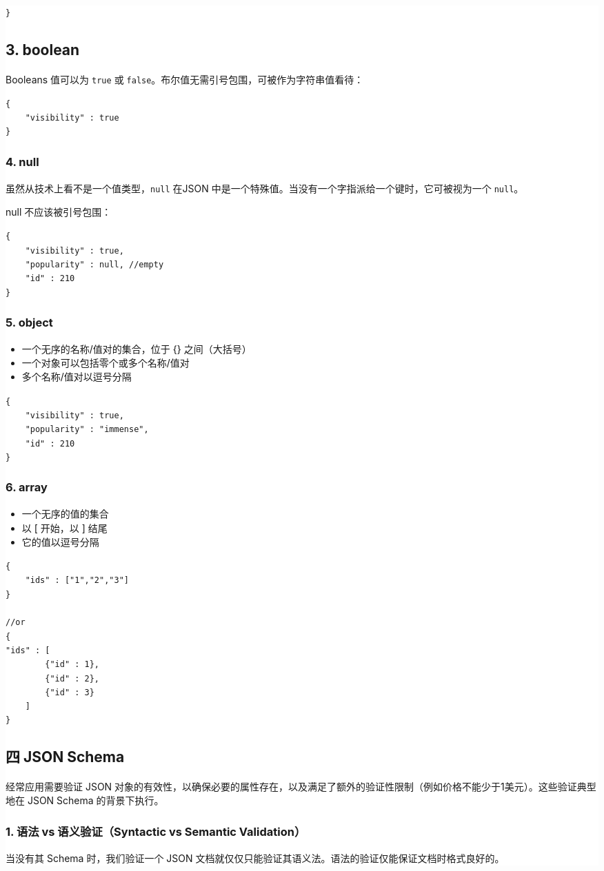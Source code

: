 ```
}
```
## 3. boolean
Booleans 值可以为 `true` 或 `false`。布尔值无需引号包围，可被作为字符串值看待：
```
{
    "visibility" : true
}
```
### 4. null
虽然从技术上看不是一个值类型，`null` 在JSON 中是一个特殊值。当没有一个字指派给一个键时，它可被视为一个 `null`。

null 不应该被引号包围：
```
{
	"visibility" : true,
	"popularity" : null, //empty
	"id" : 210
}
```
### 5. object
+ 一个无序的名称/值对的集合，位于 {} 之间（大括号）
+ 一个对象可以包括零个或多个名称/值对
+ 多个名称/值对以逗号分隔
```
{
    "visibility" : true,
    "popularity" : "immense",
    "id" : 210
}
```
### 6. array
+ 一个无序的值的集合
+ 以  [ 开始，以 ] 结尾
+ 它的值以逗号分隔
```
{
    "ids" : ["1","2","3"]
}

//or
{
"ids" : [
        {"id" : 1},
        {"id" : 2},
        {"id" : 3}
    ]
}
```
## 四 JSON Schema
经常应用需要验证 JSON 对象的有效性，以确保必要的属性存在，以及满足了额外的验证性限制（例如价格不能少于1美元）。这些验证典型地在 JSON Schema 的背景下执行。
### 1. 语法 vs 语义验证（Syntactic vs Semantic Validation）
当没有其 Schema 时，我们验证一个 JSON 文档就仅仅只能验证其语义法。语法的验证仅能保证文档时格式良好的。
